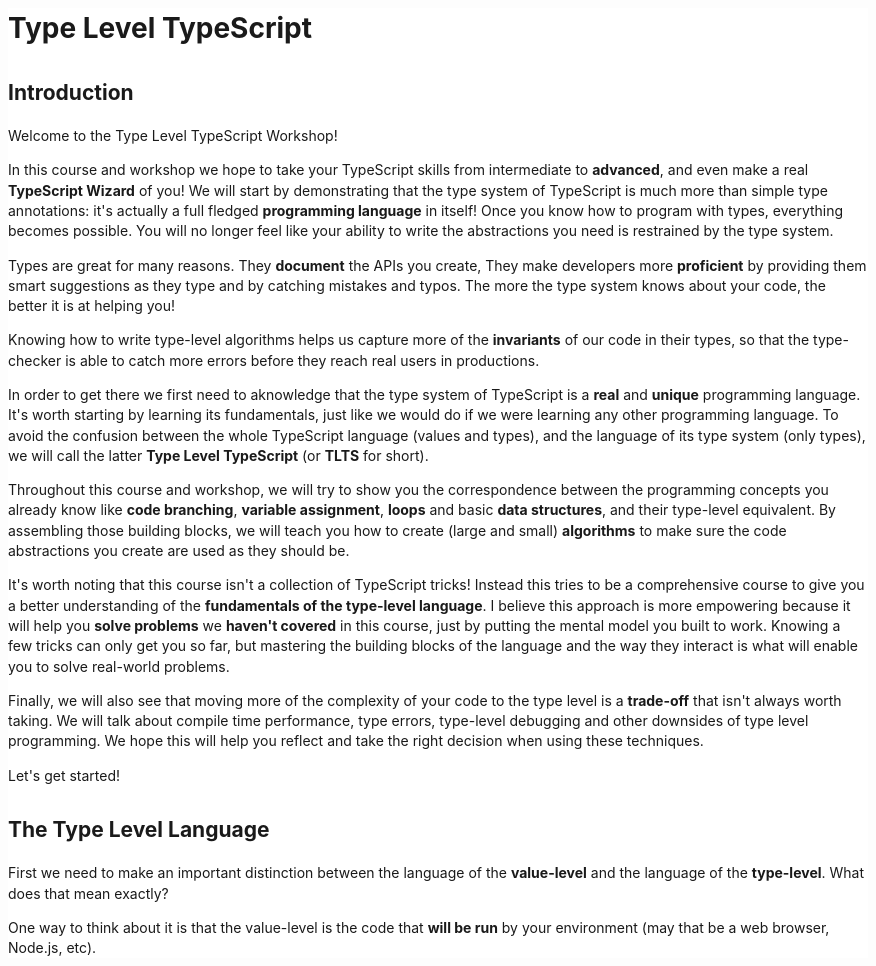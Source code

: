 # Type Level TypeScript

## Introduction

Welcome to the Type Level TypeScript Workshop!

In this course and workshop we hope to take your TypeScript skills from intermediate to **advanced**, and even make a real **TypeScript Wizard** of you! We will start by demonstrating that the type system of TypeScript is much more than simple type annotations: it's actually a full fledged **programming language** in itself! Once you know how to program with types, everything becomes possible. You will no longer feel like your ability to write the abstractions you need is restrained by the type system.

Types are great for many reasons. They **document** the APIs you create, They make developers more **proficient** by providing them smart suggestions as they type and by catching mistakes and typos. The more the type system knows about your code, the better it is at helping you!

Knowing how to write type-level algorithms helps us capture more of the **invariants** of our code in their types, so that the type-checker is able to catch more errors before they reach real users in productions.

In order to get there we first need to aknowledge that the type system of TypeScript is a **real** and **unique** programming language. It's worth starting by learning its fundamentals, just like we would do if we were learning any other programming language. To avoid the confusion between the whole TypeScript language (values and types), and the language of its type system (only types), we will call the latter **Type Level TypeScript** (or **TLTS** for short).

Throughout this course and workshop, we will try to show you the correspondence between the programming concepts you already know like **code branching**, **variable assignment**, **loops** and basic **data structures**, and their type-level equivalent. By assembling those building blocks, we will teach you how to create (large and small) **algorithms** to make sure the code abstractions you create are used as they should be.

It's worth noting that this course isn't a collection of TypeScript tricks! Instead this tries to be a comprehensive course to give you a better understanding of the **fundamentals of the type-level language**. I believe this approach is more empowering because it will help you **solve problems** we **haven't covered** in this course, just by putting the mental model you built to work. Knowing a few tricks can only get you so far, but mastering the building blocks of the language and the way they interact is what will enable you to solve real-world problems.

Finally, we will also see that moving more of the complexity of your code to the type level is a **trade-off** that isn't always worth taking. We will talk about compile time performance, type errors, type-level debugging and other downsides of type level programming. We hope this will help you reflect and take the right decision when using these techniques.

Let's get started!

## The Type Level Language

First we need to make an important distinction between the language of the **value-level** and the language of the **type-level**. What does that mean exactly?

One way to think about it is that the value-level is the code that **will be run** by your environment (may that be a web browser, Node.js, etc).
